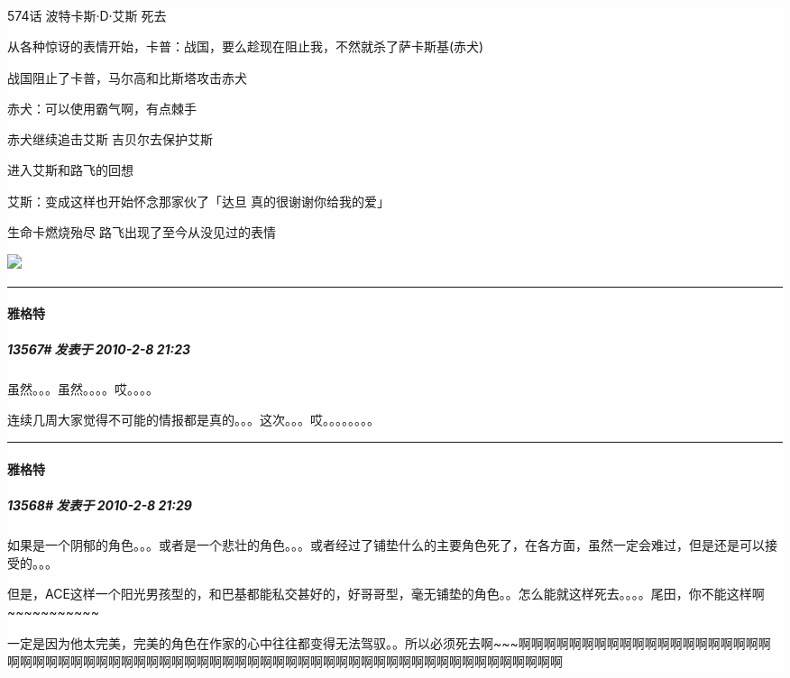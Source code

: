 
574话 波特卡斯·D·艾斯 死去


从各种惊讶的表情开始，卡普：战国，要么趁现在阻止我，不然就杀了萨卡斯基(赤犬)

战国阻止了卡普，马尔高和比斯塔攻击赤犬


赤犬：可以使用霸气啊，有点棘手


赤犬继续追击艾斯 吉贝尔去保护艾斯


进入艾斯和路飞的回想

艾斯：变成这样也开始怀念那家伙了「达旦 真的很谢谢你给我的爱」


生命卡燃烧殆尽 路飞出现了至今从没见过的表情


<img src="https://static.saraba1st.com/image/smiley/face/06.gif" referrerpolicy="no-referrer">







-----

####  雅格特  
##### 13567#       发表于 2010-2-8 21:23




虽然。。。虽然。。。。哎。。。。


连续几周大家觉得不可能的情报都是真的。。。这次。。。哎。。。。。。。。







-----

####  雅格特  
##### 13568#       发表于 2010-2-8 21:29




如果是一个阴郁的角色。。。或者是一个悲壮的角色。。。或者经过了铺垫什么的主要角色死了，在各方面，虽然一定会难过，但是还是可以接受的。。。


但是，ACE这样一个阳光男孩型的，和巴基都能私交甚好的，好哥哥型，毫无铺垫的角色。。怎么能就这样死去。。。。尾田，你不能这样啊~~~~~~~~~~~





一定是因为他太完美，完美的角色在作家的心中往往都变得无法驾驭。。所以必须死去啊~~~啊啊啊啊啊啊啊啊啊啊啊啊啊啊啊啊啊啊啊啊啊啊啊啊啊啊啊啊啊啊啊啊啊啊啊啊啊啊啊啊啊啊啊啊啊啊啊啊啊啊啊啊啊啊啊啊啊啊啊啊啊啊啊啊


